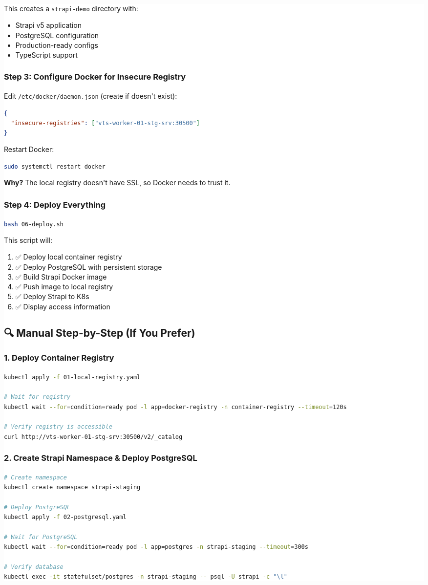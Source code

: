 This creates a `strapi-demo` directory with:
- Strapi v5 application
- PostgreSQL configuration
- Production-ready configs
- TypeScript support

### Step 3: Configure Docker for Insecure Registry

Edit `/etc/docker/daemon.json` (create if doesn't exist):
```json
{
  "insecure-registries": ["vts-worker-01-stg-srv:30500"]
}
```

Restart Docker:
```bash
sudo systemctl restart docker
```

**Why?** The local registry doesn't have SSL, so Docker needs to trust it.

### Step 4: Deploy Everything

```bash
bash 06-deploy.sh
```

This script will:
1. ✅ Deploy local container registry
2. ✅ Deploy PostgreSQL with persistent storage
3. ✅ Build Strapi Docker image
4. ✅ Push image to local registry
5. ✅ Deploy Strapi to K8s
6. ✅ Display access information

## 🔍 Manual Step-by-Step (If You Prefer)

### 1. Deploy Container Registry

```bash
kubectl apply -f 01-local-registry.yaml

# Wait for registry
kubectl wait --for=condition=ready pod -l app=docker-registry -n container-registry --timeout=120s

# Verify registry is accessible
curl http://vts-worker-01-stg-srv:30500/v2/_catalog
```

### 2. Create Strapi Namespace & Deploy PostgreSQL

```bash
# Create namespace
kubectl create namespace strapi-staging

# Deploy PostgreSQL
kubectl apply -f 02-postgresql.yaml

# Wait for PostgreSQL
kubectl wait --for=condition=ready pod -l app=postgres -n strapi-staging --timeout=300s

# Verify database
kubectl exec -it statefulset/postgres -n strapi-staging -- psql -U strapi -c "\l"
```
